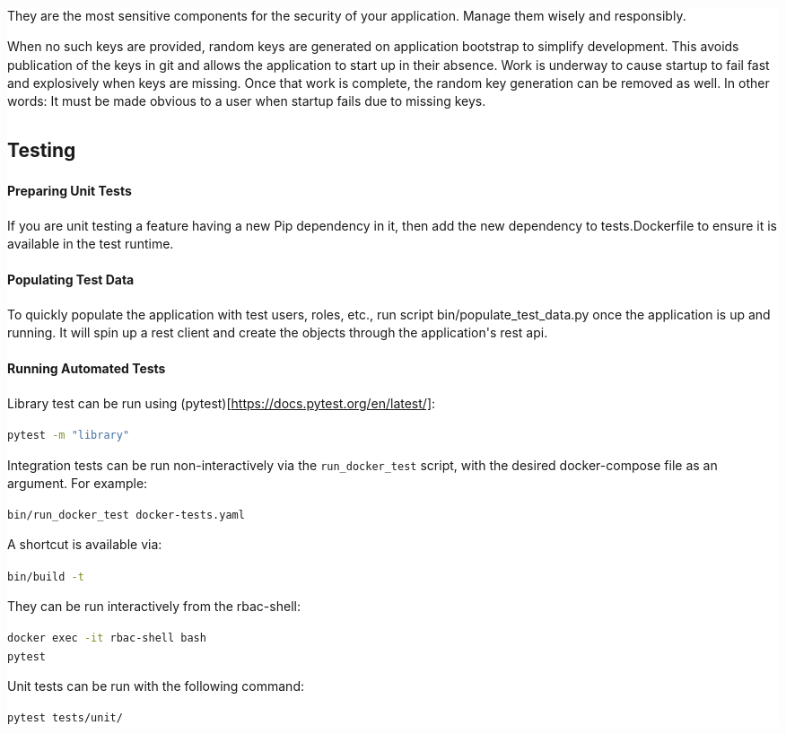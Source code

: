 They are the most sensitive components for the security of your application.
Manage them wisely and responsibly.

When no such keys are provided, random keys are generated on application
bootstrap to simplify development. This avoids publication of the keys in
git and allows the application to start up in their absence. Work is 
underway to cause startup to fail fast and explosively when keys are missing.
Once that work is complete, the random key generation can be removed as well.
In other words: It must be made obvious to a user when startup fails due to 
missing keys.


## Testing

#### Preparing Unit Tests

If you are unit testing a feature having a new Pip dependency in it, then add the new dependency to tests.Dockerfile
to ensure it is available in the test runtime.

#### Populating Test Data

To quickly populate the application with test users, roles, etc., run script 
bin/populate_test_data.py once the application is up and running. It will spin up
a rest client and create the objects through the application's rest api.

#### Running Automated Tests

Library test can be run using (pytest)[https://docs.pytest.org/en/latest/]:

```bash
pytest -m "library"
```

Integration tests can be run non-interactively via the `run_docker_test` script, 
with the desired docker-compose file as an argument. For example:

```bash
bin/run_docker_test docker-tests.yaml
```

A shortcut is available via:
```bash
bin/build -t
```

They can be run interactively from the rbac-shell:
```bash
docker exec -it rbac-shell bash
pytest
```

Unit tests can be run with the following command:

```bash 
pytest tests/unit/
```


[Saucelabs]: https://saucelabs.com
[Travis-CI]: https://travis-ci.com/
[Zenhub]: https://www.zenhub.com/